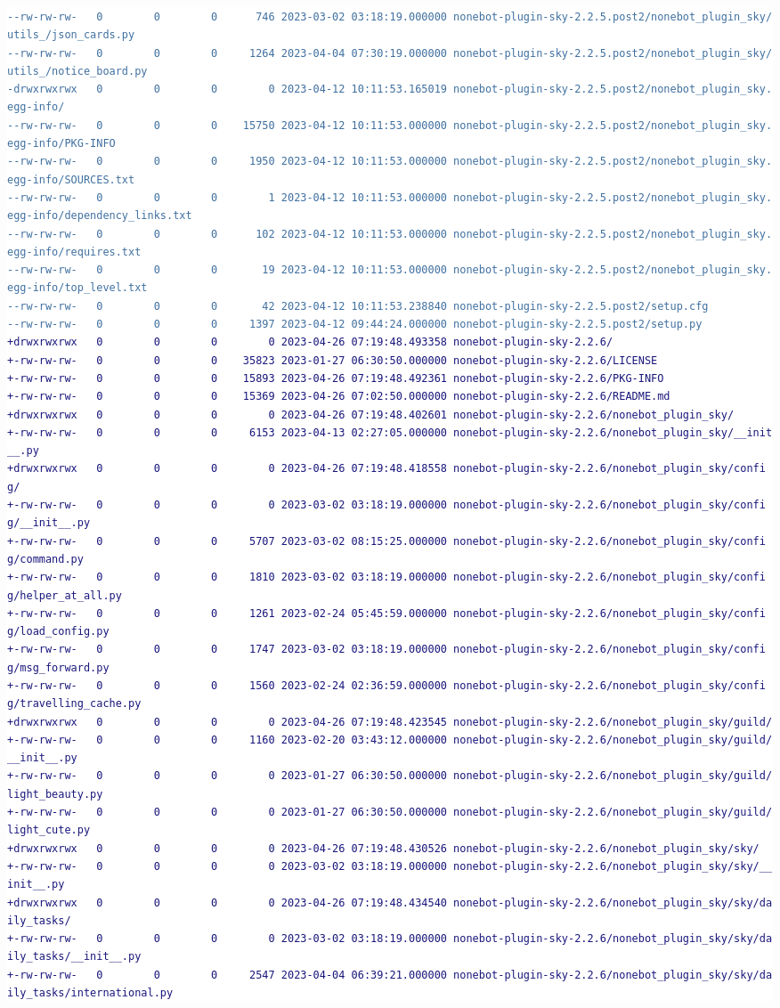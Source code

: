 ```diff
--rw-rw-rw-   0        0        0      746 2023-03-02 03:18:19.000000 nonebot-plugin-sky-2.2.5.post2/nonebot_plugin_sky/utils_/json_cards.py
--rw-rw-rw-   0        0        0     1264 2023-04-04 07:30:19.000000 nonebot-plugin-sky-2.2.5.post2/nonebot_plugin_sky/utils_/notice_board.py
-drwxrwxrwx   0        0        0        0 2023-04-12 10:11:53.165019 nonebot-plugin-sky-2.2.5.post2/nonebot_plugin_sky.egg-info/
--rw-rw-rw-   0        0        0    15750 2023-04-12 10:11:53.000000 nonebot-plugin-sky-2.2.5.post2/nonebot_plugin_sky.egg-info/PKG-INFO
--rw-rw-rw-   0        0        0     1950 2023-04-12 10:11:53.000000 nonebot-plugin-sky-2.2.5.post2/nonebot_plugin_sky.egg-info/SOURCES.txt
--rw-rw-rw-   0        0        0        1 2023-04-12 10:11:53.000000 nonebot-plugin-sky-2.2.5.post2/nonebot_plugin_sky.egg-info/dependency_links.txt
--rw-rw-rw-   0        0        0      102 2023-04-12 10:11:53.000000 nonebot-plugin-sky-2.2.5.post2/nonebot_plugin_sky.egg-info/requires.txt
--rw-rw-rw-   0        0        0       19 2023-04-12 10:11:53.000000 nonebot-plugin-sky-2.2.5.post2/nonebot_plugin_sky.egg-info/top_level.txt
--rw-rw-rw-   0        0        0       42 2023-04-12 10:11:53.238840 nonebot-plugin-sky-2.2.5.post2/setup.cfg
--rw-rw-rw-   0        0        0     1397 2023-04-12 09:44:24.000000 nonebot-plugin-sky-2.2.5.post2/setup.py
+drwxrwxrwx   0        0        0        0 2023-04-26 07:19:48.493358 nonebot-plugin-sky-2.2.6/
+-rw-rw-rw-   0        0        0    35823 2023-01-27 06:30:50.000000 nonebot-plugin-sky-2.2.6/LICENSE
+-rw-rw-rw-   0        0        0    15893 2023-04-26 07:19:48.492361 nonebot-plugin-sky-2.2.6/PKG-INFO
+-rw-rw-rw-   0        0        0    15369 2023-04-26 07:02:50.000000 nonebot-plugin-sky-2.2.6/README.md
+drwxrwxrwx   0        0        0        0 2023-04-26 07:19:48.402601 nonebot-plugin-sky-2.2.6/nonebot_plugin_sky/
+-rw-rw-rw-   0        0        0     6153 2023-04-13 02:27:05.000000 nonebot-plugin-sky-2.2.6/nonebot_plugin_sky/__init__.py
+drwxrwxrwx   0        0        0        0 2023-04-26 07:19:48.418558 nonebot-plugin-sky-2.2.6/nonebot_plugin_sky/config/
+-rw-rw-rw-   0        0        0        0 2023-03-02 03:18:19.000000 nonebot-plugin-sky-2.2.6/nonebot_plugin_sky/config/__init__.py
+-rw-rw-rw-   0        0        0     5707 2023-03-02 08:15:25.000000 nonebot-plugin-sky-2.2.6/nonebot_plugin_sky/config/command.py
+-rw-rw-rw-   0        0        0     1810 2023-03-02 03:18:19.000000 nonebot-plugin-sky-2.2.6/nonebot_plugin_sky/config/helper_at_all.py
+-rw-rw-rw-   0        0        0     1261 2023-02-24 05:45:59.000000 nonebot-plugin-sky-2.2.6/nonebot_plugin_sky/config/load_config.py
+-rw-rw-rw-   0        0        0     1747 2023-03-02 03:18:19.000000 nonebot-plugin-sky-2.2.6/nonebot_plugin_sky/config/msg_forward.py
+-rw-rw-rw-   0        0        0     1560 2023-02-24 02:36:59.000000 nonebot-plugin-sky-2.2.6/nonebot_plugin_sky/config/travelling_cache.py
+drwxrwxrwx   0        0        0        0 2023-04-26 07:19:48.423545 nonebot-plugin-sky-2.2.6/nonebot_plugin_sky/guild/
+-rw-rw-rw-   0        0        0     1160 2023-02-20 03:43:12.000000 nonebot-plugin-sky-2.2.6/nonebot_plugin_sky/guild/__init__.py
+-rw-rw-rw-   0        0        0        0 2023-01-27 06:30:50.000000 nonebot-plugin-sky-2.2.6/nonebot_plugin_sky/guild/light_beauty.py
+-rw-rw-rw-   0        0        0        0 2023-01-27 06:30:50.000000 nonebot-plugin-sky-2.2.6/nonebot_plugin_sky/guild/light_cute.py
+drwxrwxrwx   0        0        0        0 2023-04-26 07:19:48.430526 nonebot-plugin-sky-2.2.6/nonebot_plugin_sky/sky/
+-rw-rw-rw-   0        0        0        0 2023-03-02 03:18:19.000000 nonebot-plugin-sky-2.2.6/nonebot_plugin_sky/sky/__init__.py
+drwxrwxrwx   0        0        0        0 2023-04-26 07:19:48.434540 nonebot-plugin-sky-2.2.6/nonebot_plugin_sky/sky/daily_tasks/
+-rw-rw-rw-   0        0        0        0 2023-03-02 03:18:19.000000 nonebot-plugin-sky-2.2.6/nonebot_plugin_sky/sky/daily_tasks/__init__.py
+-rw-rw-rw-   0        0        0     2547 2023-04-04 06:39:21.000000 nonebot-plugin-sky-2.2.6/nonebot_plugin_sky/sky/daily_tasks/international.py
```